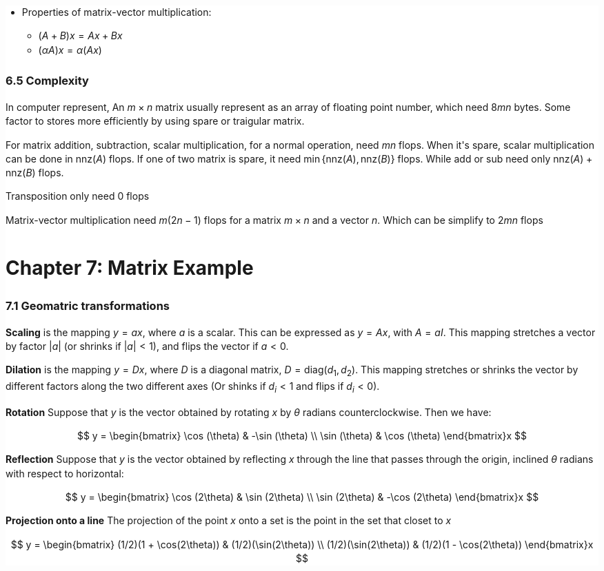- Properties of matrix-vector multiplication:

  - $(A + B)x = Ax + Bx$
  - $(\alpha A)x = \alpha(Ax)$

### 6.5 Complexity

In computer represent, An $m \times n$ matrix usually represent as an array of floating point number, which need $8mn$ bytes. Some factor to stores more efficiently by using spare or traigular matrix.

For matrix addition, subtraction, scalar multiplication, for a normal operation, need $mn$ flops. When it's spare, scalar multiplication can be done in $\text{nnz}(A)$ flops. If one of two matrix is spare, it need $\min \{ \text{nnz}(A), \text{nnz}(B) \}$ flops. While add or sub need only $\text{nnz}(A) + \text{nnz}(B)$ flops.

Transposition only need 0 flops

Matrix-vector multiplication need $m(2n - 1)$ flops for a matrix $m \times n$ and a vector $n$. Which can be simplify to $2mn$ flops

# Chapter 7: Matrix Example

### 7.1 Geomatric transformations

**Scaling** is the mapping $y = ax$, where $a$ is a scalar. This can be expressed as $y = Ax$, with $A = aI$. This mapping stretches a vector by factor $|a|$ (or shrinks if $|a| < 1$), and flips the vector if $a < 0$.

**Dilation** is the mapping $y = Dx$, where $D$ is a diagonal matrix, $D = \text{diag}(d_1, d_2)$. This mapping stretches or shrinks the vector by different factors along the two different axes (Or shinks if $d_i < 1$ and flips if $d_i < 0$).

**Rotation** Suppose that $y$ is the vector obtained by rotating $x$ by $\theta$ radians counterclockwise. Then we have:

$$
y = \begin{bmatrix} \cos (\theta) & -\sin (\theta) \\ \sin (\theta) & \cos (\theta) \end{bmatrix}x
$$

**Reflection** Suppose that $y$ is the vector obtained by reflecting $x$ through the line that passes through the origin, inclined $\theta$ radians with respect to horizontal:

$$
y = \begin{bmatrix} \cos (2\theta) & \sin (2\theta) \\ \sin (2\theta) & -\cos (2\theta) \end{bmatrix}x
$$

**Projection onto a line** The projection of the point $x$ onto a set is the point in the set that closet to $x$

$$
y = \begin{bmatrix} (1/2)(1 + \cos(2\theta)) & (1/2)(\sin(2\theta)) \\ (1/2)(\sin(2\theta)) & (1/2)(1 - \cos(2\theta)) \end{bmatrix}x
$$
